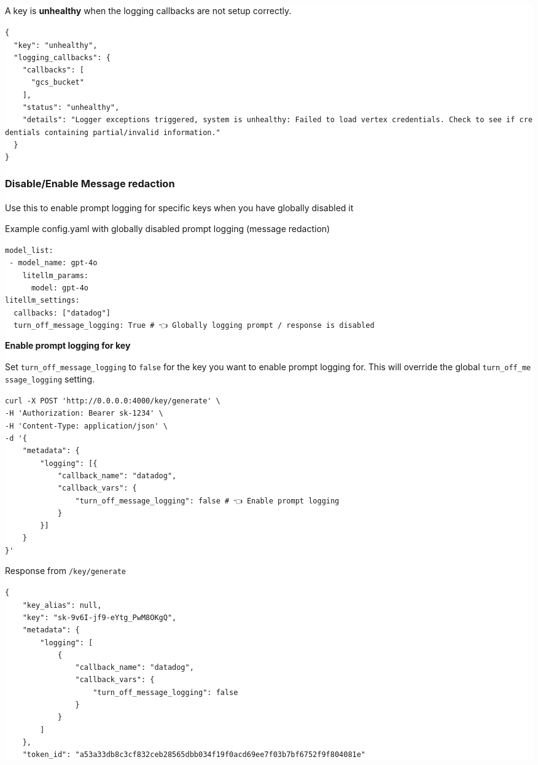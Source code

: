 A key is **unhealthy** when the logging callbacks are not setup correctly.
    
    
    {  
      "key": "unhealthy",  
      "logging_callbacks": {  
        "callbacks": [  
          "gcs_bucket"  
        ],  
        "status": "unhealthy",  
        "details": "Logger exceptions triggered, system is unhealthy: Failed to load vertex credentials. Check to see if credentials containing partial/invalid information."  
      }  
    }  
    

### Disable/Enable Message redaction​

Use this to enable prompt logging for specific keys when you have globally disabled it

Example config.yaml with globally disabled prompt logging (message redaction)
    
    
    model_list:  
     - model_name: gpt-4o  
        litellm_params:  
          model: gpt-4o  
    litellm_settings:  
      callbacks: ["datadog"]  
      turn_off_message_logging: True # 👈 Globally logging prompt / response is disabled  
    

**Enable prompt logging for key**

Set `turn_off_message_logging` to `false` for the key you want to enable prompt logging for. This will override the global `turn_off_message_logging` setting.
    
    
    curl -X POST 'http://0.0.0.0:4000/key/generate' \  
    -H 'Authorization: Bearer sk-1234' \  
    -H 'Content-Type: application/json' \  
    -d '{  
        "metadata": {  
            "logging": [{  
                "callback_name": "datadog",  
                "callback_vars": {  
                    "turn_off_message_logging": false # 👈 Enable prompt logging  
                }  
            }]  
        }  
    }'  
    

Response from `/key/generate`
    
    
    {  
        "key_alias": null,  
        "key": "sk-9v6I-jf9-eYtg_PwM8OKgQ",  
        "metadata": {  
            "logging": [  
                {  
                    "callback_name": "datadog",  
                    "callback_vars": {  
                        "turn_off_message_logging": false  
                    }  
                }  
            ]  
        },  
        "token_id": "a53a33db8c3cf832ceb28565dbb034f19f0acd69ee7f03b7bf6752f9f804081e"  
